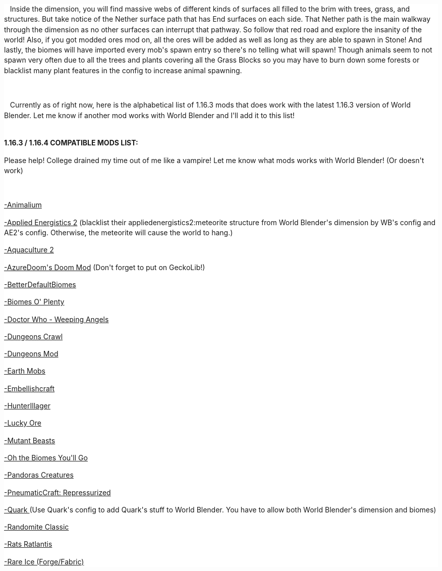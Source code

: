 <p><span style="font-size: 14px;">&nbsp; &nbsp;Inside the dimension, you will find massive webs of different kinds of surfaces all filled to the brim with trees, grass, and structures. But take notice of the Nether surface path that has End surfaces on each side. That Nether path is the main walkway through the dimension as no other surfaces can interrupt that pathway. So follow that red road and explore the insanity of the world! Also, if you got modded ores mod on, all the ores will be added as well as long as they are able to spawn in Stone! And lastly, the biomes will have imported every mob's spawn entry so there's no telling what will spawn! Though animals seem to not spawn very often due to all the trees and plants covering all the Grass Blocks so you may have to burn down some forests or blacklist many plant features in the config to increase animal spawning.</span></p>
<p>&nbsp;</p>
<p><span style="font-size: 14px;">&nbsp; &nbsp;Currently as of right now, here is the alphabetical list of 1.16.3 mods that does work with the latest 1.16.3 version of World Blender. Let me know if another mod works with World Blender and I'll add it to this list!</span></p>
<p style="font-size: 14px;">&nbsp;<br /><span style="font-size: 14px;"><strong>1.16.3 / 1.16.4 COMPATIBLE MODS LIST:</strong></span></p>
<div class="spoiler">
<p>Please help! College drained my time out of me like a vampire! Let me know what mods works with World Blender! (Or doesn't work)</p>
<p>&nbsp;</p>
<p><a style="font-size: 14px;" href="https://www.curseforge.com/minecraft/mc-mods/animalium">-Animalium</a></p>
<p><a style="font-size: 14px;" href="https://www.curseforge.com/minecraft/mc-mods/applied-energistics-2">-Applied Energistics 2</a> (blacklist their appliedenergistics2:meteorite structure from World Blender's dimension by WB's config and AE2's config. Otherwise, the meteorite will cause the world to hang.)</p>
<p><a style="font-size: 14px;" href="https://www.curseforge.com/minecraft/mc-mods/aquaculture">-Aquaculture 2</a></p>
<p><a style="font-size: 14px;" href="https://www.curseforge.com/minecraft/mc-mods/azuredoom-doom-mod">-AzureDoom's Doom Mod</a> (Don't forget to put on GeckoLib!)</p>
<p><a style="font-size: 14px;" href="https://www.curseforge.com/minecraft/mc-mods/better-default-biomes">-BetterDefaultBiomes</a></p>
<p><a style="font-size: 14px;" href="https://www.curseforge.com/minecraft/mc-mods/biomes-o-plenty">-Biomes O' Plenty</a></p>
<p><a style="font-size: 14px;" href="https://www.curseforge.com/minecraft/mc-mods/weeping-angels-mod">-Doctor Who - Weeping Angels</a></p>
<p><a style="font-size: 14px;" href="https://www.curseforge.com/minecraft/mc-mods/dungeon-crawl">-Dungeons Crawl</a></p>
<p><a style="font-size: 14px;" href="https://www.curseforge.com/minecraft/mc-mods/dungeons-mod">-Dungeons Mod</a></p>
<p><a style="font-size: 14px;" href="https://www.curseforge.com/minecraft/mc-mods/earth-mobs">-Earth Mobs</a></p>
<p><a style="font-size: 14px;" href="https://www.curseforge.com/minecraft/mc-mods/embellishcraft">-Embellishcraft</a></p>
<p><a style="font-size: 14px;" href="https://www.curseforge.com/minecraft/mc-mods/hunterillager">-HunterIllager</a></p>
<p><a style="font-size: 14px;" href="https://www.curseforge.com/minecraft/mc-mods/lucky-ore">-Lucky Ore</a></p>
<p><a style="font-size: 14px;" href="https://www.curseforge.com/minecraft/mc-mods/mutant-beasts">-Mutant Beasts</a></p>
<p><a style="font-size: 14px;" href="https://www.curseforge.com/minecraft/mc-mods/oh-the-biomes-youll-go">-Oh the Biomes You'll Go</a></p>
<p><a style="font-size: 14px;" href="https://www.curseforge.com/minecraft/mc-mods/pandoras-creatures">-Pandoras Creatures</a></p>
<p><a style="font-size: 14px;" href="https://www.curseforge.com/minecraft/mc-mods/pneumaticcraft-repressurized">-PneumaticCraft: Repressurized</a></p>
<p><a style="font-size: 14px;" href="https://www.curseforge.com/minecraft/mc-mods/quark">-Quark&nbsp;</a>(Use Quark's config to add Quark's stuff to World Blender. You have to allow both World Blender's dimension and biomes)</p>
<p><a style="font-size: 14px;" href="https://www.curseforge.com/minecraft/mc-mods/randomite-classic">-Randomite Classic</a></p>
<p><a style="font-size: 14px;" href="https://www.curseforge.com/minecraft/mc-mods/rats-ratlantis">-Rats Ratlantis</a>&nbsp;</p>
<p><a style="font-size: 14px;" href="https://www.curseforge.com/minecraft/mc-mods/rare-ice">-Rare Ice (Forge/Fabric)</a></p>